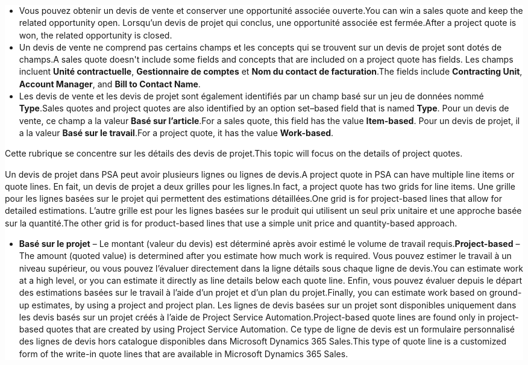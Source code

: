 - <span data-ttu-id="5b23b-112">Vous pouvez obtenir un devis de vente et conserver une opportunité associée ouverte.</span><span class="sxs-lookup"><span data-stu-id="5b23b-112">You can win a sales quote and keep the related opportunity open.</span></span> <span data-ttu-id="5b23b-113">Lorsqu’un devis de projet qui conclus, une opportunité associée est fermée.</span><span class="sxs-lookup"><span data-stu-id="5b23b-113">After a project quote is won, the related opportunity is closed.</span></span>
- <span data-ttu-id="5b23b-114">Un devis de vente ne comprend pas certains champs et les concepts qui se trouvent sur un devis de projet sont dotés de champs.</span><span class="sxs-lookup"><span data-stu-id="5b23b-114">A sales quote doesn't include some fields and concepts that are included on a project quote has fields.</span></span> <span data-ttu-id="5b23b-115">Les champs incluent **Unité contractuelle**, **Gestionnaire de comptes** et **Nom du contact de facturation**.</span><span class="sxs-lookup"><span data-stu-id="5b23b-115">The fields include **Contracting Unit**, **Account Manager**, and **Bill to Contact Name**.</span></span>  
- <span data-ttu-id="5b23b-116">Les devis de vente et les devis de projet sont également identifiés par un champ basé sur un jeu de données nommé **Type**.</span><span class="sxs-lookup"><span data-stu-id="5b23b-116">Sales quotes and project quotes are also identified by an option set–based field that is named **Type**.</span></span> <span data-ttu-id="5b23b-117">Pour un devis de vente, ce champ a la valeur **Basé sur l’article**.</span><span class="sxs-lookup"><span data-stu-id="5b23b-117">For a sales quote, this field has the value **Item-based**.</span></span> <span data-ttu-id="5b23b-118">Pour un devis de projet, il a la valeur **Basé sur le travail**.</span><span class="sxs-lookup"><span data-stu-id="5b23b-118">For a project quote, it has the value **Work-based**.</span></span>

<span data-ttu-id="5b23b-119">Cette rubrique se concentre sur les détails des devis de projet.</span><span class="sxs-lookup"><span data-stu-id="5b23b-119">This topic will focus on the details of project quotes.</span></span>

<span data-ttu-id="5b23b-120">Un devis de projet dans PSA peut avoir plusieurs lignes ou lignes de devis.</span><span class="sxs-lookup"><span data-stu-id="5b23b-120">A project quote in PSA can have multiple line items or quote lines.</span></span> <span data-ttu-id="5b23b-121">En fait, un devis de projet a deux grilles pour les lignes.</span><span class="sxs-lookup"><span data-stu-id="5b23b-121">In fact, a project quote has two grids for line items.</span></span> <span data-ttu-id="5b23b-122">Une grille pour les lignes basées sur le projet qui permettent des estimations détaillées.</span><span class="sxs-lookup"><span data-stu-id="5b23b-122">One grid is for project-based lines that allow for detailed estimations.</span></span> <span data-ttu-id="5b23b-123">L’autre grille est pour les lignes basées sur le produit qui utilisent un seul prix unitaire et une approche basée sur la quantité.</span><span class="sxs-lookup"><span data-stu-id="5b23b-123">The other grid is for product-based lines that use a simple unit price and quantity-based approach.</span></span>

- <span data-ttu-id="5b23b-124">**Basé sur le projet** – Le montant (valeur du devis) est déterminé après avoir estimé le volume de travail requis.</span><span class="sxs-lookup"><span data-stu-id="5b23b-124">**Project-based** – The amount (quoted value) is determined after you estimate how much work is required.</span></span> <span data-ttu-id="5b23b-125">Vous pouvez estimer le travail à un niveau supérieur, ou vous pouvez l’évaluer directement dans la ligne détails sous chaque ligne de devis.</span><span class="sxs-lookup"><span data-stu-id="5b23b-125">You can estimate work at a high level, or you can estimate it directly as line details below each quote line.</span></span> <span data-ttu-id="5b23b-126">Enfin, vous pouvez évaluer depuis le départ des estimations basées sur le travail à l’aide d’un projet et d’un plan du projet.</span><span class="sxs-lookup"><span data-stu-id="5b23b-126">Finally, you can estimate work based on ground-up estimates, by using a project and project plan.</span></span> <span data-ttu-id="5b23b-127">Les lignes de devis basées sur un projet sont disponibles uniquement dans les devis basés sur un projet créés à l’aide de Project Service Automation.</span><span class="sxs-lookup"><span data-stu-id="5b23b-127">Project-based quote lines are found only in project-based quotes that are created by using Project Service Automation.</span></span> <span data-ttu-id="5b23b-128">Ce type de ligne de devis est un formulaire personnalisé des lignes de devis hors catalogue disponibles dans Microsoft Dynamics 365 Sales.</span><span class="sxs-lookup"><span data-stu-id="5b23b-128">This type of quote line is a customized form of the write-in quote lines that are available in Microsoft Dynamics 365 Sales.</span></span>